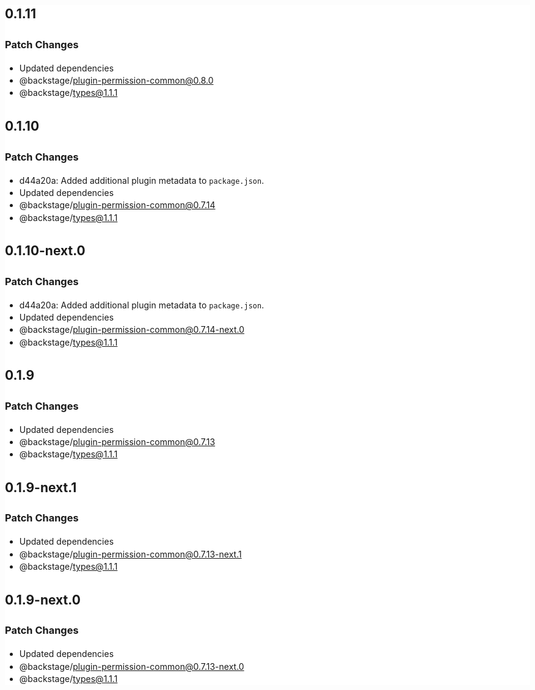 ## 0.1.11

### Patch Changes

- Updated dependencies
 - @backstage/plugin-permission-common@0.8.0
 - @backstage/types@1.1.1

## 0.1.10

### Patch Changes

- d44a20a: Added additional plugin metadata to `package.json`.
- Updated dependencies
 - @backstage/plugin-permission-common@0.7.14
 - @backstage/types@1.1.1

## 0.1.10-next.0

### Patch Changes

- d44a20a: Added additional plugin metadata to `package.json`.
- Updated dependencies
 - @backstage/plugin-permission-common@0.7.14-next.0
 - @backstage/types@1.1.1

## 0.1.9

### Patch Changes

- Updated dependencies
 - @backstage/plugin-permission-common@0.7.13
 - @backstage/types@1.1.1

## 0.1.9-next.1

### Patch Changes

- Updated dependencies
 - @backstage/plugin-permission-common@0.7.13-next.1
 - @backstage/types@1.1.1

## 0.1.9-next.0

### Patch Changes

- Updated dependencies
 - @backstage/plugin-permission-common@0.7.13-next.0
 - @backstage/types@1.1.1
